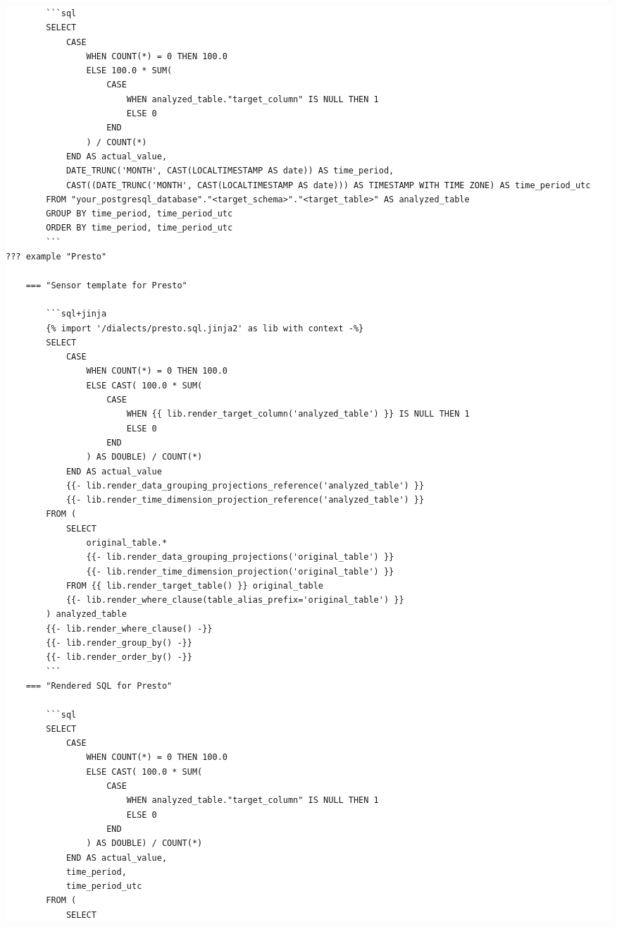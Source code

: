             ```sql
            SELECT
                CASE
                    WHEN COUNT(*) = 0 THEN 100.0
                    ELSE 100.0 * SUM(
                        CASE
                            WHEN analyzed_table."target_column" IS NULL THEN 1
                            ELSE 0
                        END
                    ) / COUNT(*)
                END AS actual_value,
                DATE_TRUNC('MONTH', CAST(LOCALTIMESTAMP AS date)) AS time_period,
                CAST((DATE_TRUNC('MONTH', CAST(LOCALTIMESTAMP AS date))) AS TIMESTAMP WITH TIME ZONE) AS time_period_utc
            FROM "your_postgresql_database"."<target_schema>"."<target_table>" AS analyzed_table
            GROUP BY time_period, time_period_utc
            ORDER BY time_period, time_period_utc
            ```
    ??? example "Presto"

        === "Sensor template for Presto"

            ```sql+jinja
            {% import '/dialects/presto.sql.jinja2' as lib with context -%}
            SELECT
                CASE
                    WHEN COUNT(*) = 0 THEN 100.0
                    ELSE CAST( 100.0 * SUM(
                        CASE
                            WHEN {{ lib.render_target_column('analyzed_table') }} IS NULL THEN 1
                            ELSE 0
                        END
                    ) AS DOUBLE) / COUNT(*)
                END AS actual_value
                {{- lib.render_data_grouping_projections_reference('analyzed_table') }}
                {{- lib.render_time_dimension_projection_reference('analyzed_table') }}
            FROM (
                SELECT
                    original_table.*
                    {{- lib.render_data_grouping_projections('original_table') }}
                    {{- lib.render_time_dimension_projection('original_table') }}
                FROM {{ lib.render_target_table() }} original_table
                {{- lib.render_where_clause(table_alias_prefix='original_table') }}
            ) analyzed_table
            {{- lib.render_where_clause() -}}
            {{- lib.render_group_by() -}}
            {{- lib.render_order_by() -}}
            ```
        === "Rendered SQL for Presto"

            ```sql
            SELECT
                CASE
                    WHEN COUNT(*) = 0 THEN 100.0
                    ELSE CAST( 100.0 * SUM(
                        CASE
                            WHEN analyzed_table."target_column" IS NULL THEN 1
                            ELSE 0
                        END
                    ) AS DOUBLE) / COUNT(*)
                END AS actual_value,
                time_period,
                time_period_utc
            FROM (
                SELECT